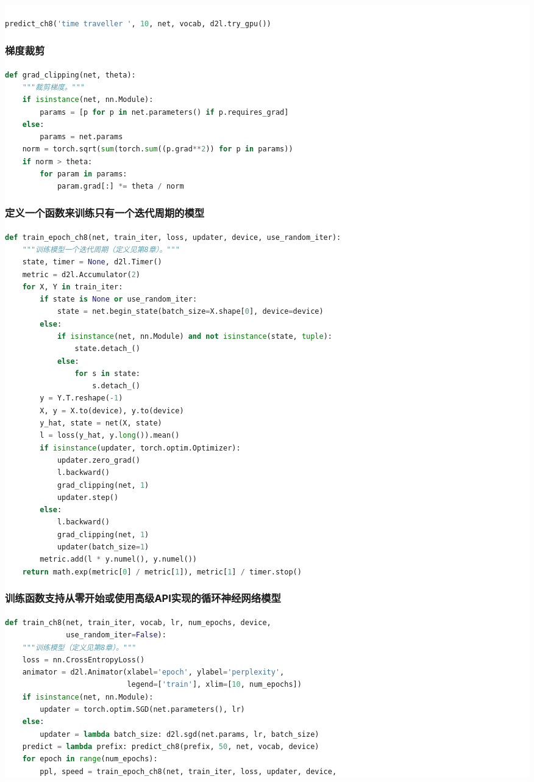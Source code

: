 ```python

predict_ch8('time traveller ', 10, net, vocab, d2l.try_gpu())
```
### 梯度裁剪
```python
def grad_clipping(net, theta):  
    """裁剪梯度。"""
    if isinstance(net, nn.Module):
        params = [p for p in net.parameters() if p.requires_grad]
    else:
        params = net.params
    norm = torch.sqrt(sum(torch.sum((p.grad**2)) for p in params))
    if norm > theta:
        for param in params:
            param.grad[:] *= theta / norm
```
### 定义一个函数来训练只有一个迭代周期的模型
```python
def train_epoch_ch8(net, train_iter, loss, updater, device, use_random_iter):
    """训练模型一个迭代周期（定义见第8章）。"""
    state, timer = None, d2l.Timer()
    metric = d2l.Accumulator(2)
    for X, Y in train_iter:
        if state is None or use_random_iter:
            state = net.begin_state(batch_size=X.shape[0], device=device)
        else:
            if isinstance(net, nn.Module) and not isinstance(state, tuple):
                state.detach_()
            else:
                for s in state:
                    s.detach_()
        y = Y.T.reshape(-1)
        X, y = X.to(device), y.to(device)
        y_hat, state = net(X, state)
        l = loss(y_hat, y.long()).mean()
        if isinstance(updater, torch.optim.Optimizer):
            updater.zero_grad()
            l.backward()
            grad_clipping(net, 1)
            updater.step()
        else:
            l.backward()
            grad_clipping(net, 1)
            updater(batch_size=1)
        metric.add(l * y.numel(), y.numel())
    return math.exp(metric[0] / metric[1]), metric[1] / timer.stop()
```
### 训练函数支持从零开始或使用高级API实现的循环神经网络模型
```python
def train_ch8(net, train_iter, vocab, lr, num_epochs, device,
              use_random_iter=False):
    """训练模型（定义见第8章）。"""
    loss = nn.CrossEntropyLoss()
    animator = d2l.Animator(xlabel='epoch', ylabel='perplexity',
                            legend=['train'], xlim=[10, num_epochs])
    if isinstance(net, nn.Module):
        updater = torch.optim.SGD(net.parameters(), lr)
    else:
        updater = lambda batch_size: d2l.sgd(net.params, lr, batch_size)
    predict = lambda prefix: predict_ch8(prefix, 50, net, vocab, device)
    for epoch in range(num_epochs):
        ppl, speed = train_epoch_ch8(net, train_iter, loss, updater, device,
```